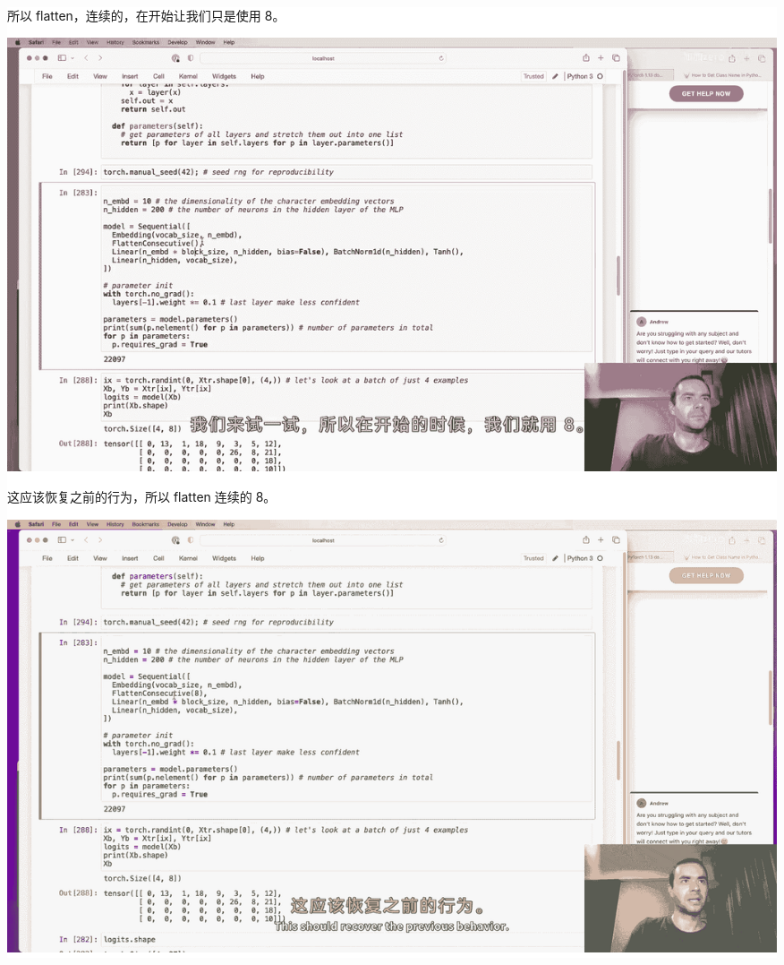 所以 flatten，连续的，在开始让我们只是使用 8。

![](img/c9be2506944533fbac16b5c8db99ea71_289.png)

这应该恢复之前的行为，所以 flatten 连续的 8。

![](img/c9be2506944533fbac16b5c8db99ea71_291.png)
